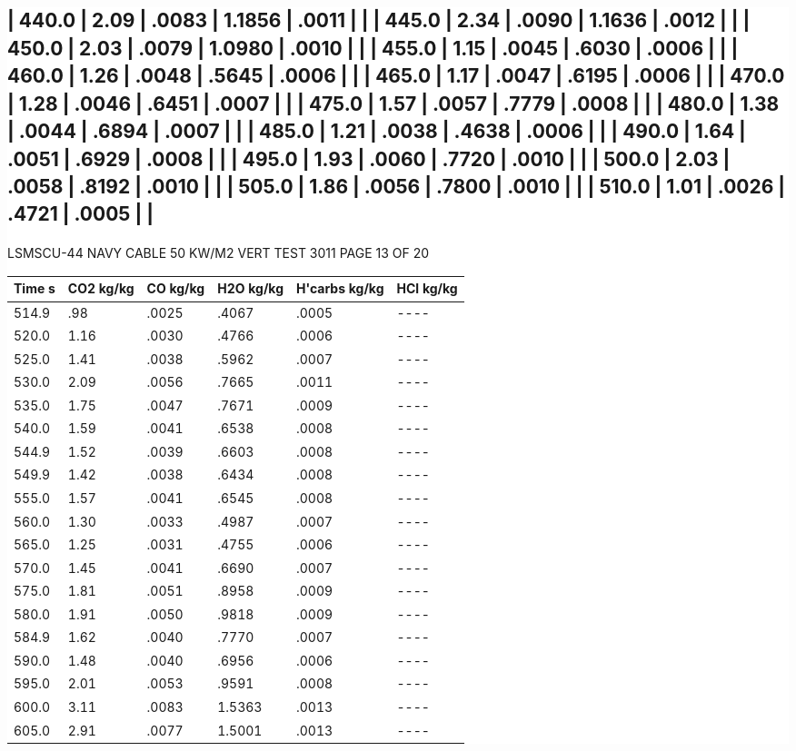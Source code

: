 | 440.0 | 2.09 | .0083 | 1.1856 | .0011 | |
| 445.0 | 2.34 | .0090 | 1.1636 | .0012 | |
| 450.0 | 2.03 | .0079 | 1.0980 | .0010 | |
| 455.0 | 1.15 | .0045 | .6030 | .0006 | |
| 460.0 | 1.26 | .0048 | .5645 | .0006 | |
| 465.0 | 1.17 | .0047 | .6195 | .0006 | |
| 470.0 | 1.28 | .0046 | .6451 | .0007 | |
| 475.0 | 1.57 | .0057 | .7779 | .0008 | |
| 480.0 | 1.38 | .0044 | .6894 | .0007 | |
| 485.0 | 1.21 | .0038 | .4638 | .0006 | |
| 490.0 | 1.64 | .0051 | .6929 | .0008 | |
| 495.0 | 1.93 | .0060 | .7720 | .0010 | |
| 500.0 | 2.03 | .0058 | .8192 | .0010 | |
| 505.0 | 1.86 | .0056 | .7800 | .0010 | |
| 510.0 | 1.01 | .0026 | .4721 | .0005 | |
---
LSMSCU-44      NAVY CABLE    50 KW/M2    VERT    TEST 3011    PAGE 13 OF 20

| Time s | CO2 kg/kg | CO kg/kg | H2O kg/kg | H'carbs kg/kg | HCl kg/kg |
|--------|-----------|----------|-----------|----------------|-----------|
| 514.9  | .98       | .0025    | .4067     | .0005          | ----      |
| 520.0  | 1.16      | .0030    | .4766     | .0006          | ----      |
| 525.0  | 1.41      | .0038    | .5962     | .0007          | ----      |
| 530.0  | 2.09      | .0056    | .7665     | .0011          | ----      |
| 535.0  | 1.75      | .0047    | .7671     | .0009          | ----      |
| 540.0  | 1.59      | .0041    | .6538     | .0008          | ----      |
| 544.9  | 1.52      | .0039    | .6603     | .0008          | ----      |
| 549.9  | 1.42      | .0038    | .6434     | .0008          | ----      |
| 555.0  | 1.57      | .0041    | .6545     | .0008          | ----      |
| 560.0  | 1.30      | .0033    | .4987     | .0007          | ----      |
| 565.0  | 1.25      | .0031    | .4755     | .0006          | ----      |
| 570.0  | 1.45      | .0041    | .6690     | .0007          | ----      |
| 575.0  | 1.81      | .0051    | .8958     | .0009          | ----      |
| 580.0  | 1.91      | .0050    | .9818     | .0009          | ----      |
| 584.9  | 1.62      | .0040    | .7770     | .0007          | ----      |
| 590.0  | 1.48      | .0040    | .6956     | .0006          | ----      |
| 595.0  | 2.01      | .0053    | .9591     | .0008          | ----      |
| 600.0  | 3.11      | .0083    | 1.5363    | .0013          | ----      |
| 605.0  | 2.91      | .0077    | 1.5001    | .0013          | ----      |